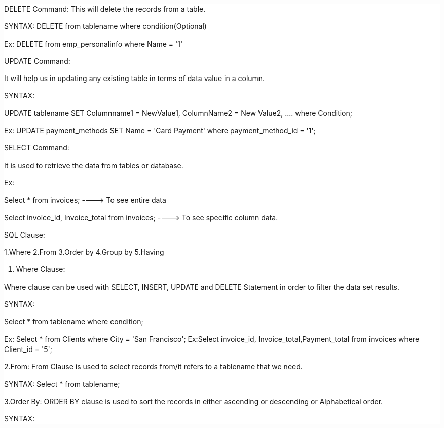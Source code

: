  DELETE Command:
 This will delete the records from a table.
 
 SYNTAX: DELETE from tablename where condition(Optional)
 
 Ex: DELETE from emp_personalinfo where Name = '1'
 
 UPDATE Command:
 
 It will help us in updating any existing table in terms of data value in a column.
 
 SYNTAX:
 
 UPDATE tablename SET Columnname1 = NewValue1, ColumnName2 = New Value2, .... where Condition;
 
 Ex: UPDATE payment_methods SET Name = 'Card Payment'
 where payment_method_id = '1';
 
 
 SELECT Command:
 
 It is used to retrieve the data from tables or database.
 
 
 Ex:
 
  Select * from invoices; ----> To see entire data
 
  Select invoice_id, Invoice_total from invoices; ----> To see specific column data.
  
SQL Clause:

1.Where
2.From
3.Order by
4.Group by
5.Having

1. Where Clause:

Where clause can be used with SELECT, INSERT, UPDATE and DELETE Statement in order to filter the data set results.


SYNTAX:

Select * from tablename where condition;

Ex:  Select * from Clients where City = 'San Francisco';
Ex:Select invoice_id, Invoice_total,Payment_total from invoices where Client_id = '5';
  
  
2.From:
From Clause is used to select records from/it refers to a tablename that we need.

SYNTAX:
Select * from tablename;

3.Order By:
ORDER BY clause is used to sort the records in either ascending or descending or Alphabetical order.

SYNTAX:
